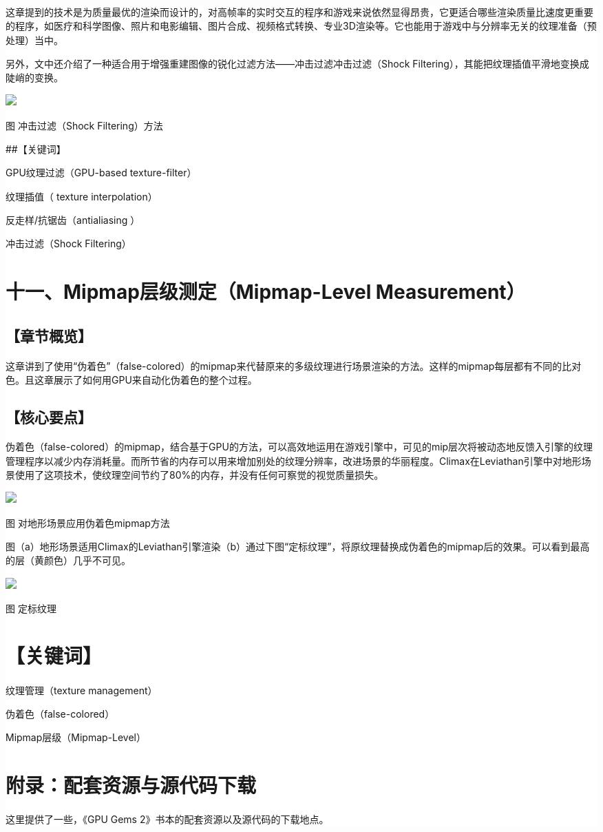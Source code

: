 这章提到的技术是为质量最优的渲染而设计的，对高帧率的实时交互的程序和游戏来说依然显得昂贵，它更适合哪些渲染质量比速度更重要的程序，如医疗和科学图像、照片和电影编辑、图片合成、视频格式转换、专业3D渲染等。它也能用于游戏中与分辨率无关的纹理准备（预处理）当中。

另外，文中还介绍了一种适合用于增强重建图像的锐化过滤方法——冲击过滤冲击过滤（Shock Filtering），其能把纹理插值平滑地变换成陡峭的变换。

![](media/6f1792a2a9f48434d51a2363d52f50d8.jpg)

图 冲击过滤（Shock Filtering）方法

##【关键词】

GPU纹理过滤（GPU-based texture-filter）

纹理插值（ texture interpolation）

反走样/抗锯齿（antialiasing ）

冲击过滤（Shock Filtering）

# 十一、Mipmap层级测定（Mipmap-Level Measurement）

## 【章节概览】

这章讲到了使用“伪着色”（false-colored）的mipmap来代替原来的多级纹理进行场景渲染的方法。这样的mipmap每层都有不同的比对色。且这章展示了如何用GPU来自动化伪着色的整个过程。

## 【核心要点】

伪着色（false-colored）的mipmap，结合基于GPU的方法，可以高效地运用在游戏引擎中，可见的mip层次将被动态地反馈入引擎的纹理管理程序以减少内存消耗量。而所节省的内存可以用来增加别处的纹理分辨率，改进场景的华丽程度。Climax在Leviathan引擎中对地形场景使用了这项技术，使纹理空间节约了80%的内存，并没有任何可察觉的视觉质量损失。

![](media/6beae192bc08bce1bf49f58be8c35964.jpg)

图 对地形场景应用伪着色mipmap方法

图（a）地形场景适用Climax的Leviathan引擎渲染（b）通过下图“定标纹理”，将原纹理替换成伪着色的mipmap后的效果。可以看到最高的层（黄颜色）几乎不可见。

![](media/5f5aed8ad253dba4f7ba1d492679d53e.jpg)

图 定标纹理

# 【关键词】

纹理管理（texture management）

伪着色（false-colored）

Mipmap层级（Mipmap-Level）



# 附录：配套资源与源代码下载


这里提供了一些，《GPU Gems 2》书本的配套资源以及源代码的下载地点。
